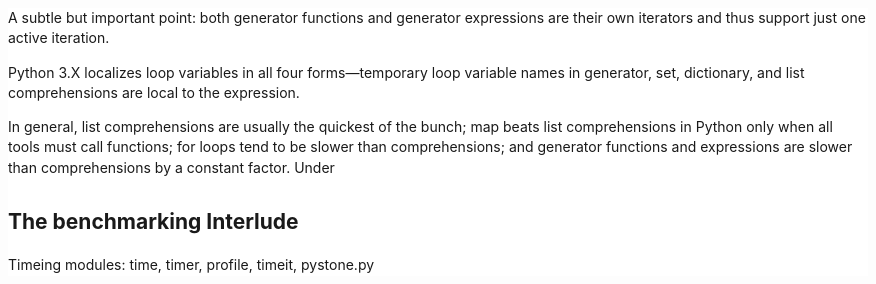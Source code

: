 A subtle but important point: both generator functions and generator expressions are their own iterators and thus support just one active iteration.

Python 3.X localizes loop variables in all four forms—temporary loop variable names in generator, set, dictionary, and list comprehensions are local to the expression.

In general, list comprehensions are usually the quickest of the bunch; map beats list comprehensions in Python only when all tools must call functions; for loops tend to be slower than comprehensions; and generator functions and expressions are slower than comprehensions by a constant factor. Under

## The benchmarking Interlude
Timeing modules: time, timer, profile, timeit, pystone.py